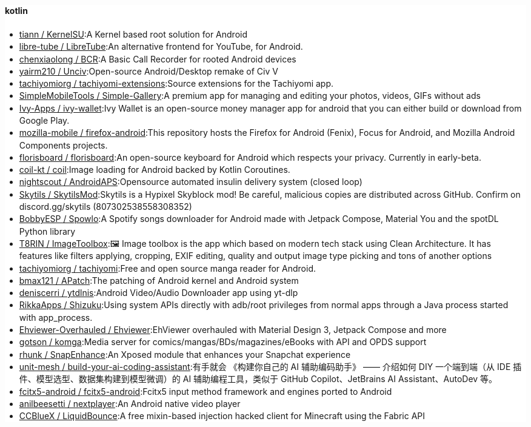 #### kotlin
* [tiann / KernelSU](https://github.com/tiann/KernelSU):A Kernel based root solution for Android
* [libre-tube / LibreTube](https://github.com/libre-tube/LibreTube):An alternative frontend for YouTube, for Android.
* [chenxiaolong / BCR](https://github.com/chenxiaolong/BCR):A Basic Call Recorder for rooted Android devices
* [yairm210 / Unciv](https://github.com/yairm210/Unciv):Open-source Android/Desktop remake of Civ V
* [tachiyomiorg / tachiyomi-extensions](https://github.com/tachiyomiorg/tachiyomi-extensions):Source extensions for the Tachiyomi app.
* [SimpleMobileTools / Simple-Gallery](https://github.com/SimpleMobileTools/Simple-Gallery):A premium app for managing and editing your photos, videos, GIFs without ads
* [Ivy-Apps / ivy-wallet](https://github.com/Ivy-Apps/ivy-wallet):Ivy Wallet is an open-source money manager app for android that you can either build or download from Google Play.
* [mozilla-mobile / firefox-android](https://github.com/mozilla-mobile/firefox-android):This repository hosts the Firefox for Android (Fenix), Focus for Android, and Mozilla Android Components projects.
* [florisboard / florisboard](https://github.com/florisboard/florisboard):An open-source keyboard for Android which respects your privacy. Currently in early-beta.
* [coil-kt / coil](https://github.com/coil-kt/coil):Image loading for Android backed by Kotlin Coroutines.
* [nightscout / AndroidAPS](https://github.com/nightscout/AndroidAPS):Opensource automated insulin delivery system (closed loop)
* [Skytils / SkytilsMod](https://github.com/Skytils/SkytilsMod):Skytils is a Hypixel Skyblock mod! Be careful, malicious copies are distributed across GitHub. Confirm on discord.gg/skytils (807302538558308352)
* [BobbyESP / Spowlo](https://github.com/BobbyESP/Spowlo):A Spotify songs downloader for Android made with Jetpack Compose, Material You and the spotDL Python library
* [T8RIN / ImageToolbox](https://github.com/T8RIN/ImageToolbox):🖼️ Image toolbox is the app which based on modern tech stack using Clean Architecture. It has features like filters applying, cropping, EXIF editing, quality and output image type picking and tons of another options
* [tachiyomiorg / tachiyomi](https://github.com/tachiyomiorg/tachiyomi):Free and open source manga reader for Android.
* [bmax121 / APatch](https://github.com/bmax121/APatch):The patching of Android kernel and Android system
* [deniscerri / ytdlnis](https://github.com/deniscerri/ytdlnis):Android Video/Audio Downloader app using yt-dlp
* [RikkaApps / Shizuku](https://github.com/RikkaApps/Shizuku):Using system APIs directly with adb/root privileges from normal apps through a Java process started with app_process.
* [Ehviewer-Overhauled / Ehviewer](https://github.com/Ehviewer-Overhauled/Ehviewer):EhViewer overhauled with Material Design 3, Jetpack Compose and more
* [gotson / komga](https://github.com/gotson/komga):Media server for comics/mangas/BDs/magazines/eBooks with API and OPDS support
* [rhunk / SnapEnhance](https://github.com/rhunk/SnapEnhance):An Xposed module that enhances your Snapchat experience
* [unit-mesh / build-your-ai-coding-assistant](https://github.com/unit-mesh/build-your-ai-coding-assistant):有手就会 《构建你自己的 AI 辅助编码助手》 —— 介绍如何 DIY 一个端到端（从 IDE 插件、模型选型、数据集构建到模型微调）的 AI 辅助编程工具，类似于 GitHub Copilot、JetBrains AI Assistant、AutoDev 等。
* [fcitx5-android / fcitx5-android](https://github.com/fcitx5-android/fcitx5-android):Fcitx5 input method framework and engines ported to Android
* [anilbeesetti / nextplayer](https://github.com/anilbeesetti/nextplayer):An Android native video player
* [CCBlueX / LiquidBounce](https://github.com/CCBlueX/LiquidBounce):A free mixin-based injection hacked client for Minecraft using the Fabric API
